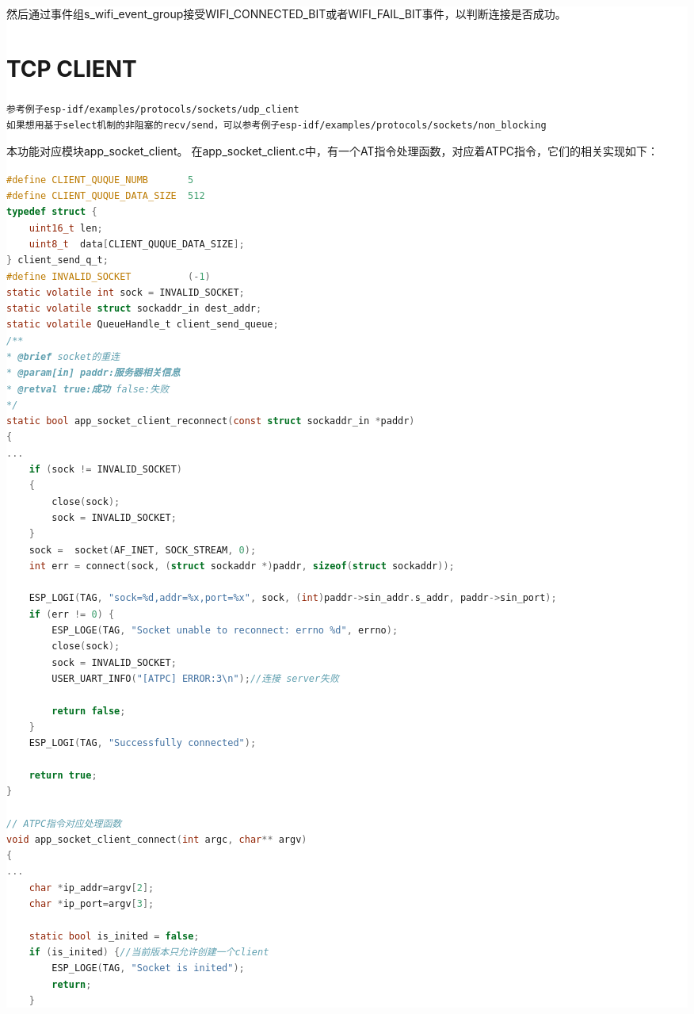 然后通过事件组s_wifi_event_group接受WIFI_CONNECTED_BIT或者WIFI_FAIL_BIT事件，以判断连接是否成功。
# TCP CLIENT
```
参考例子esp-idf/examples/protocols/sockets/udp_client
如果想用基于select机制的非阻塞的recv/send，可以参考例子esp-idf/examples/protocols/sockets/non_blocking
```
本功能对应模块app_socket_client。
在app_socket_client.c中，有一个AT指令处理函数，对应着ATPC指令，它们的相关实现如下：

```c
#define CLIENT_QUQUE_NUMB       5
#define CLIENT_QUQUE_DATA_SIZE  512
typedef struct {
    uint16_t len;
    uint8_t  data[CLIENT_QUQUE_DATA_SIZE];
} client_send_q_t;
#define INVALID_SOCKET          (-1)
static volatile int sock = INVALID_SOCKET;
static volatile struct sockaddr_in dest_addr;
static volatile QueueHandle_t client_send_queue;
/**
* @brief socket的重连
* @param[in] paddr:服务器相关信息
* @retval true:成功 false:失败
*/
static bool app_socket_client_reconnect(const struct sockaddr_in *paddr)
{
...
    if (sock != INVALID_SOCKET)
    {
        close(sock);
        sock = INVALID_SOCKET;
    }
    sock =  socket(AF_INET, SOCK_STREAM, 0);
    int err = connect(sock, (struct sockaddr *)paddr, sizeof(struct sockaddr));

    ESP_LOGI(TAG, "sock=%d,addr=%x,port=%x", sock, (int)paddr->sin_addr.s_addr, paddr->sin_port);
    if (err != 0) {
        ESP_LOGE(TAG, "Socket unable to reconnect: errno %d", errno);
        close(sock);
        sock = INVALID_SOCKET;
        USER_UART_INFO("[ATPC] ERROR:3\n");//连接 server失败

        return false;
    }
    ESP_LOGI(TAG, "Successfully connected");

    return true;
}

// ATPC指令对应处理函数
void app_socket_client_connect(int argc, char** argv)
{
...
    char *ip_addr=argv[2];
    char *ip_port=argv[3];

    static bool is_inited = false;
    if (is_inited) {//当前版本只允许创建一个client
        ESP_LOGE(TAG, "Socket is inited");
        return;
    }

```